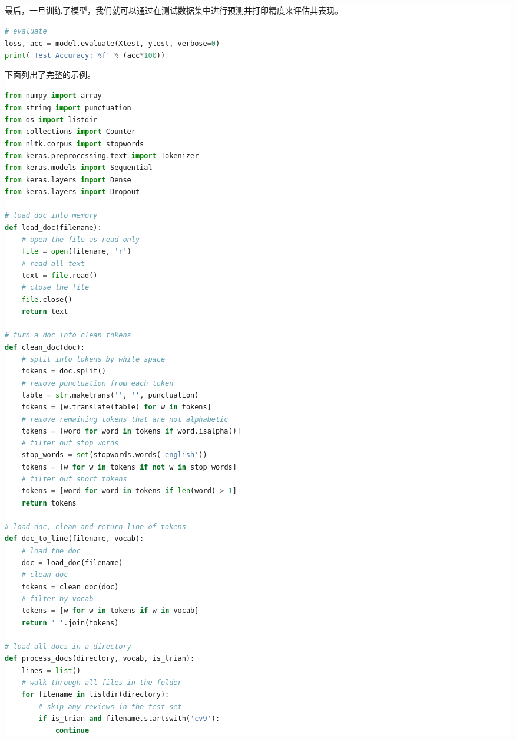 最后，一旦训练了模型，我们就可以通过在测试数据集中进行预测并打印精度来评估其表现。

```py
# evaluate
loss, acc = model.evaluate(Xtest, ytest, verbose=0)
print('Test Accuracy: %f' % (acc*100))
```

下面列出了完整的示例。

```py
from numpy import array
from string import punctuation
from os import listdir
from collections import Counter
from nltk.corpus import stopwords
from keras.preprocessing.text import Tokenizer
from keras.models import Sequential
from keras.layers import Dense
from keras.layers import Dropout

# load doc into memory
def load_doc(filename):
	# open the file as read only
	file = open(filename, 'r')
	# read all text
	text = file.read()
	# close the file
	file.close()
	return text

# turn a doc into clean tokens
def clean_doc(doc):
	# split into tokens by white space
	tokens = doc.split()
	# remove punctuation from each token
	table = str.maketrans('', '', punctuation)
	tokens = [w.translate(table) for w in tokens]
	# remove remaining tokens that are not alphabetic
	tokens = [word for word in tokens if word.isalpha()]
	# filter out stop words
	stop_words = set(stopwords.words('english'))
	tokens = [w for w in tokens if not w in stop_words]
	# filter out short tokens
	tokens = [word for word in tokens if len(word) > 1]
	return tokens

# load doc, clean and return line of tokens
def doc_to_line(filename, vocab):
	# load the doc
	doc = load_doc(filename)
	# clean doc
	tokens = clean_doc(doc)
	# filter by vocab
	tokens = [w for w in tokens if w in vocab]
	return ' '.join(tokens)

# load all docs in a directory
def process_docs(directory, vocab, is_trian):
	lines = list()
	# walk through all files in the folder
	for filename in listdir(directory):
		# skip any reviews in the test set
		if is_trian and filename.startswith('cv9'):
			continue
```